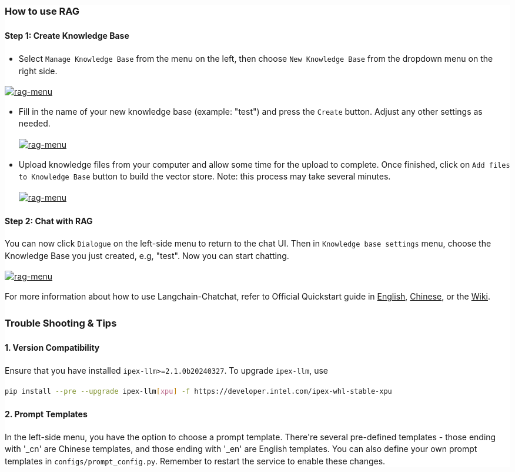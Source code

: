 ### How to use RAG

#### Step 1: Create Knowledge Base

- Select `Manage Knowledge Base` from the menu on the left, then choose `New Knowledge Base` from the dropdown menu on the right side.

<a href="https://llm-assets.readthedocs.io/en/latest/_images/new-kb.png" target="_blank">
    <img src="https://llm-assets.readthedocs.io/en/latest/_images/new-kb.png" alt="rag-menu" width="100%" align="center">
  </a>

- Fill in the name of your new knowledge base (example: "test") and press the `Create` button. Adjust any other settings as needed.

  <a href="https://llm-assets.readthedocs.io/en/latest/_images/create-kb.png" target="_blank">
    <img src="https://llm-assets.readthedocs.io/en/latest/_images/create-kb.png" alt="rag-menu" width="100%" align="center">
  </a>

- Upload knowledge files from your computer and allow some time for the upload to complete. Once finished, click on `Add files to Knowledge Base` button to build the vector store. Note: this process may take several minutes.

  <a href="https://llm-assets.readthedocs.io/en/latest/_images/build-kb.png" target="_blank">
    <img src="https://llm-assets.readthedocs.io/en/latest/_images/build-kb.png" alt="rag-menu" width="100%" align="center">
  </a>

#### Step 2: Chat with RAG

You can now click `Dialogue` on the left-side menu to return to the chat UI. Then in `Knowledge base settings` menu, choose the Knowledge Base you just created, e.g, "test". Now you can start chatting.

<a href="https://llm-assets.readthedocs.io/en/latest/_images/rag-menu.png" target="_blank">
  <img src="https://llm-assets.readthedocs.io/en/latest/_images/rag-menu.png" alt="rag-menu" width="100%" align="center">
</a>

<br/>

For more information about how to use Langchain-Chatchat, refer to Official Quickstart guide in [English](./README_en.md#), [Chinese](./README_chs.md#), or the [Wiki](https://github.com/chatchat-space/Langchain-Chatchat/wiki/).

### Trouble Shooting & Tips

#### 1. Version Compatibility

Ensure that you have installed `ipex-llm>=2.1.0b20240327`. To upgrade `ipex-llm`, use
```bash
pip install --pre --upgrade ipex-llm[xpu] -f https://developer.intel.com/ipex-whl-stable-xpu
```

#### 2. Prompt Templates

In the left-side menu, you have the option to choose a prompt template. There're several pre-defined templates - those ending with '_cn' are Chinese templates, and those ending with '_en' are English templates. You can also define your own prompt templates in `configs/prompt_config.py`. Remember to restart the service to enable these changes.
